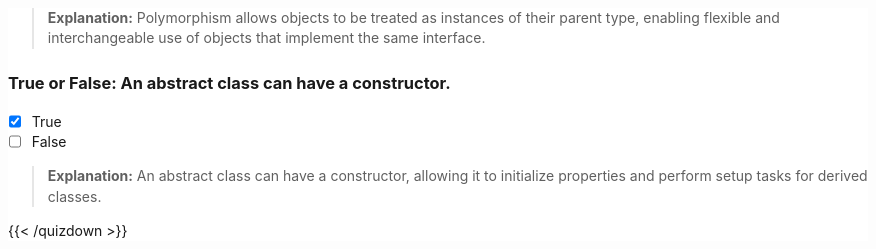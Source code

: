 > **Explanation:** Polymorphism allows objects to be treated as instances of their parent type, enabling flexible and interchangeable use of objects that implement the same interface.

### True or False: An abstract class can have a constructor.

- [x] True
- [ ] False

> **Explanation:** An abstract class can have a constructor, allowing it to initialize properties and perform setup tasks for derived classes.

{{< /quizdown >}}
